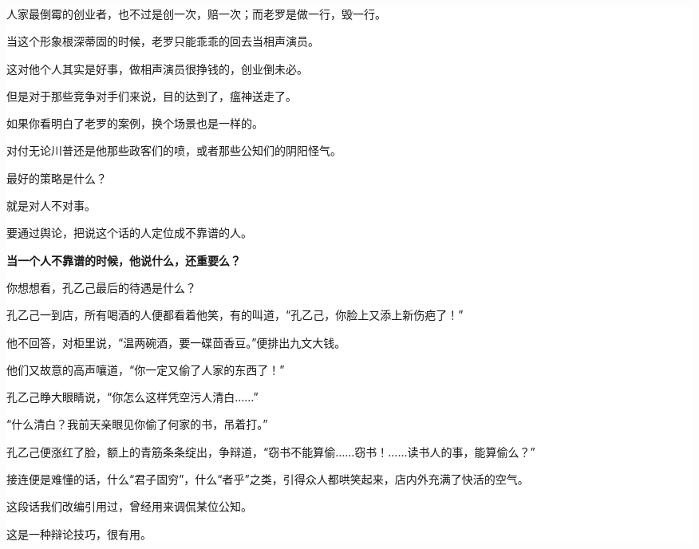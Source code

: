 人家最倒霉的创业者，也不过是创一次，赔一次；而老罗是做一行，毁一行。

  

当这个形象根深蒂固的时候，老罗只能乖乖的回去当相声演员。

  

这对他个人其实是好事，做相声演员很挣钱的，创业倒未必。

  

但是对于那些竞争对手们来说，目的达到了，瘟神送走了。

  

如果你看明白了老罗的案例，换个场景也是一样的。

  

对付无论川普还是他那些政客们的喷，或者那些公知们的阴阳怪气。

  

最好的策略是什么？

  

就是对人不对事。

  

要通过舆论，把说这个话的人定位成不靠谱的人。

  

 **当一个人不靠谱的时候，他说什么，还重要么？**

  

你想想看，孔乙己最后的待遇是什么？

  

孔乙己一到店，所有喝酒的人便都看着他笑，有的叫道，“孔乙己，你脸上又添上新伤疤了！”

  

他不回答，对柜里说，“温两碗酒，要一碟茴香豆。”便排出九文大钱。

  

他们又故意的高声嚷道，“你一定又偷了人家的东西了！”

  

孔乙己睁大眼睛说，“你怎么这样凭空污人清白……”

  

“什么清白？我前天亲眼见你偷了何家的书，吊着打。”

  

孔乙己便涨红了脸，额上的青筋条条绽出，争辩道，“窃书不能算偷……窃书！……读书人的事，能算偷么？”

  

接连便是难懂的话，什么“君子固穷”，什么“者乎”之类，引得众人都哄笑起来，店内外充满了快活的空气。

  

这段话我们改编引用过，曾经用来调侃某位公知。

  

这是一种辩论技巧，很有用。
